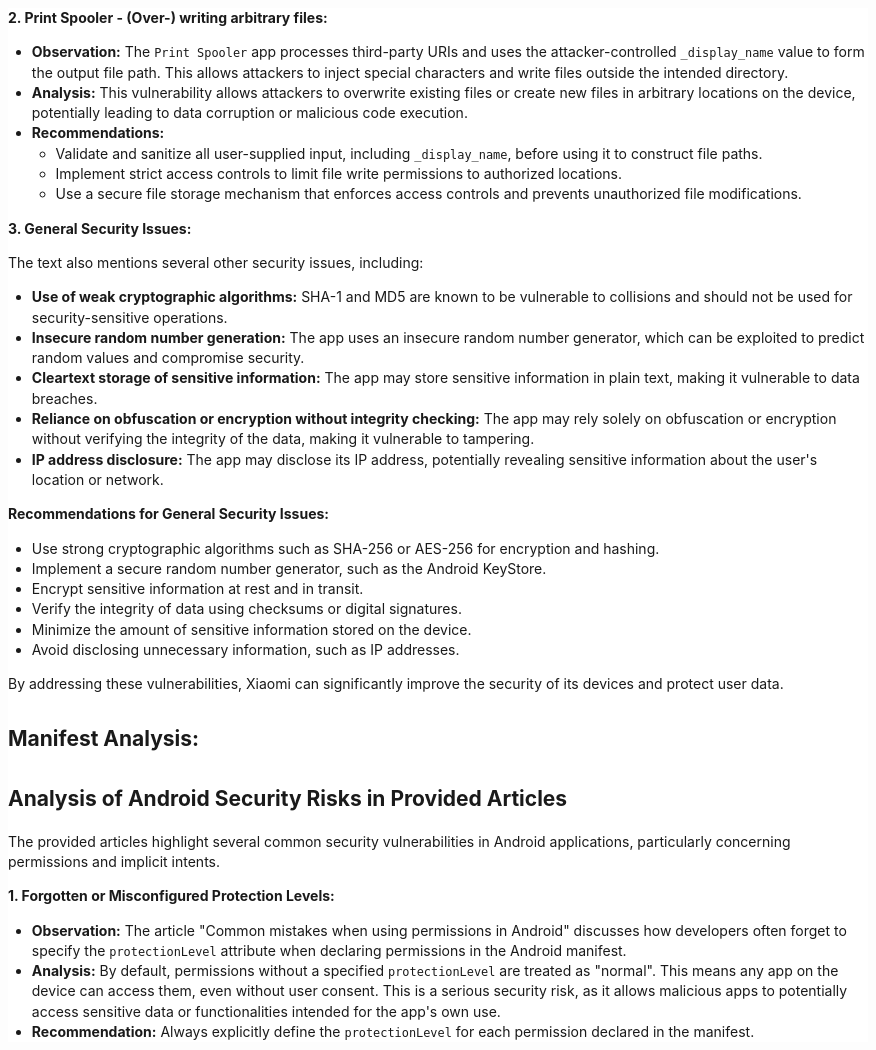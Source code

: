 **2. Print Spooler - (Over-) writing arbitrary files:**

* **Observation:** The `Print Spooler` app processes third-party URIs and uses the attacker-controlled `_display_name` value to form the output file path. This allows attackers to inject special characters and write files outside the intended directory.
* **Analysis:** This vulnerability allows attackers to overwrite existing files or create new files in arbitrary locations on the device, potentially leading to data corruption or malicious code execution.
* **Recommendations:**
    * Validate and sanitize all user-supplied input, including `_display_name`, before using it to construct file paths.
    * Implement strict access controls to limit file write permissions to authorized locations.
    * Use a secure file storage mechanism that enforces access controls and prevents unauthorized file modifications.

**3. General Security Issues:**

The text also mentions several other security issues, including:

* **Use of weak cryptographic algorithms:** SHA-1 and MD5 are known to be vulnerable to collisions and should not be used for security-sensitive operations.
* **Insecure random number generation:** The app uses an insecure random number generator, which can be exploited to predict random values and compromise security.
* **Cleartext storage of sensitive information:** The app may store sensitive information in plain text, making it vulnerable to data breaches.
* **Reliance on obfuscation or encryption without integrity checking:** The app may rely solely on obfuscation or encryption without verifying the integrity of the data, making it vulnerable to tampering.
* **IP address disclosure:** The app may disclose its IP address, potentially revealing sensitive information about the user's location or network.

**Recommendations for General Security Issues:**

* Use strong cryptographic algorithms such as SHA-256 or AES-256 for encryption and hashing.
* Implement a secure random number generator, such as the Android KeyStore.
* Encrypt sensitive information at rest and in transit.
* Verify the integrity of data using checksums or digital signatures.
* Minimize the amount of sensitive information stored on the device.
* Avoid disclosing unnecessary information, such as IP addresses.



By addressing these vulnerabilities, Xiaomi can significantly improve the security of its devices and protect user data.


## Manifest Analysis:
## Analysis of Android Security Risks in Provided Articles

The provided articles highlight several common security vulnerabilities in Android applications, particularly concerning permissions and implicit intents. 

**1. Forgotten or Misconfigured Protection Levels:**

* **Observation:** The article "Common mistakes when using permissions in Android" discusses how developers often forget to specify the `protectionLevel` attribute when declaring permissions in the Android manifest. 
* **Analysis:**  By default, permissions without a specified `protectionLevel` are treated as "normal". This means any app on the device can access them, even without user consent. This is a serious security risk, as it allows malicious apps to potentially access sensitive data or functionalities intended for the app's own use.
* **Recommendation:** Always explicitly define the `protectionLevel` for each permission declared in the manifest. 
